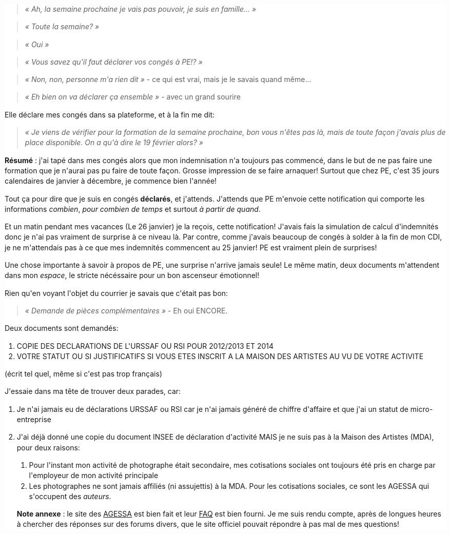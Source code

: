 > *« Ah, la semaine prochaine je vais pas pouvoir, je suis en famille... »*

> *« Toute la semaine? »*

> *« Oui »*

> *« Vous savez qu'il faut déclarer vos congés à PE!? »*

> *« Non, non, personne m'a rien dit »* - ce qui est vrai, mais je le savais quand même...

> *« Eh bien on va déclarer ça ensemble »* - avec un grand sourire

Elle déclare mes congés dans sa plateforme, et à la fin me dit:

> *« Je viens de vérifier pour la formation de la semaine prochaine, bon vous n'êtes pas là, mais de toute façon j'avais plus de place disponible. On a qu'à dire le 19 février alors? »* 

**Résumé** : j'ai tapé dans mes congés alors que mon indemnisation n'a toujours pas commencé, dans le but de ne pas faire une formation que je n'aurai pas pu faire de toute façon. Grosse impression de se faire arnaquer! Surtout que chez PE, c'est 35 jours calendaires de janvier à décembre, je commence bien l'année!

Tout ça pour dire que je suis en congés **déclarés**, et j'attends. J'attends que PE m'envoie cette notification qui comporte les informations *combien*, *pour combien de temps* et surtout *à partir de quand*.

Et un matin pendant mes vacances (Le 26 janvier) je la reçois, cette notification! J'avais fais la simulation de calcul d'indemnités donc je n'ai pas vraiment de surprise à ce niveau là. Par contre, comme j'avais beaucoup de congés à solder à la fin de mon CDI, je ne m'attendais pas à ce que mes indemnités commencent au 25 janvier! PE est vraiment plein de surprises!

Une chose importante à savoir à propos de PE, une surprise n'arrive jamais seule! Le même matin, deux documents m'attendent dans mon *espace*, le stricte nécéssaire pour un bon ascenseur émotionnel!

Rien qu'en voyant l'objet du courrier je savais que c'était pas bon:
> *« Demande de pièces complémentaires »* - Eh oui ENCORE.

Deux documents sont demandés:

1. COPIE DES DECLARATIONS DE L'URSSAF OU RSI POUR 2012/2013 ET 2014
2. VOTRE STATUT OU SI JUSTIFICATIFS SI VOUS ETES INSCRIT A LA MAISON DES ARTISTES AU VU DE VOTRE ACTIVITE

(écrit tel quel, même si c'est pas trop français)

J'essaie dans ma tête de trouver deux parades, car:

1. Je n'ai jamais eu de déclarations URSSAF ou RSI car je n'ai jamais généré de chiffre d'affaire et que j'ai un statut de micro-entreprise
2. J'ai déjà donné une copie du document INSEE de déclaration d'activité MAIS je ne suis pas à la Maison des Artistes (MDA), pour deux raisons:
	1. Pour l'instant mon activité de photographe était secondaire, mes cotisations sociales ont toujours été pris en charge par l'employeur de mon activité principale
	2. Les photographes ne sont jamais affiliés (ni assujettis) à la MDA. Pour les cotisations sociales, ce sont les AGESSA qui s'occupent des *auteurs*.


	**Note annexe** : le site des [AGESSA](http://www.agessa.org/) est bien fait et leur [FAQ](http://www.agessa.org/getpage_Questions-frequentes_82,92,.html) est bien fourni. Je me suis rendu compte, 	après de longues heures à chercher des réponses sur des forums divers, que le site officiel pouvait 	répondre à pas mal de mes questions!
